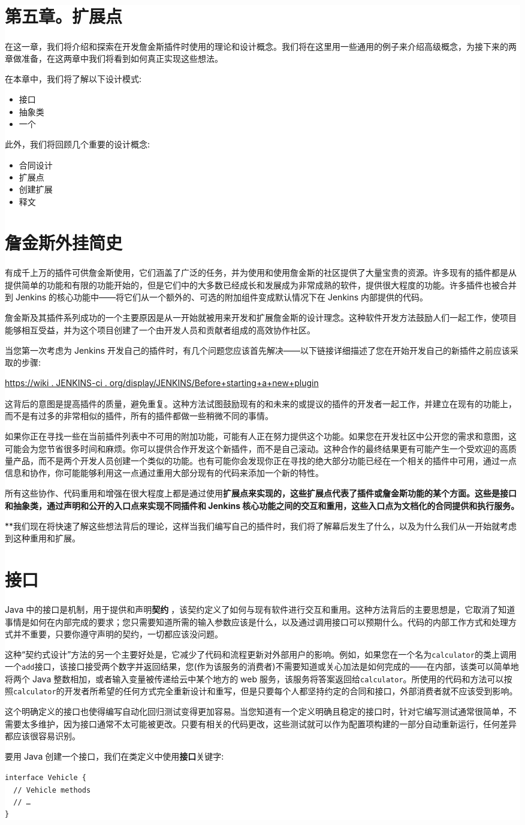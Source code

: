 # 第五章。扩展点

在这一章，我们将介绍和探索在开发詹金斯插件时使用的理论和设计概念。我们将在这里用一些通用的例子来介绍高级概念，为接下来的两章做准备，在这两章中我们将看到如何真正实现这些想法。

在本章中，我们将了解以下设计模式:

*   接口
*   抽象类
*   一个

此外，我们将回顾几个重要的设计概念:

*   合同设计
*   扩展点
*   创建扩展
*   释文

# 詹金斯外挂简史

有成千上万的插件可供詹金斯使用，它们涵盖了广泛的任务，并为使用和使用詹金斯的社区提供了大量宝贵的资源。许多现有的插件都是从提供简单的功能和有限的功能开始的，但是它们中的大多数已经成长和发展成为非常成熟的软件，提供很大程度的功能。许多插件也被合并到 Jenkins 的核心功能中——将它们从一个额外的、可选的附加组件变成默认情况下在 Jenkins 内部提供的代码。

詹金斯及其插件系列成功的一个主要原因是从一开始就被用来开发和扩展詹金斯的设计理念。这种软件开发方法鼓励人们一起工作，使项目能够相互受益，并为这个项目创建了一个由开发人员和贡献者组成的高效协作社区。

当您第一次考虑为 Jenkins 开发自己的插件时，有几个问题您应该首先解决——以下链接详细描述了您在开始开发自己的新插件之前应该采取的步骤:

[https://wiki . JENKINS-ci . org/display/JENKINS/Before+starting+a+new+plugin](https://wiki.jenkins-ci.org/display/JENKINS/Before+starting+a+new+plugin)

这背后的意图是提高插件的质量，避免重复。这种方法试图鼓励现有的和未来的或提议的插件的开发者一起工作，并建立在现有的功能上，而不是有过多的非常相似的插件，所有的插件都做一些稍微不同的事情。

如果你正在寻找一些在当前插件列表中不可用的附加功能，可能有人正在努力提供这个功能。如果您在开发社区中公开您的需求和意图，这可能会为您节省很多时间和麻烦。你可以提供合作开发这个新插件，而不是自己滚动。这种合作的最终结果更有可能产生一个受欢迎的高质量产品，而不是两个开发人员创建一个类似的功能。也有可能你会发现你正在寻找的绝大部分功能已经在一个相关的插件中可用，通过一点信息和协作，你可能能够利用这一点通过重用大部分现有的代码来添加一个新的特性。

所有这些协作、代码重用和增强在很大程度上都是通过使用**扩展点来实现的，这些扩展点代表了插件或詹金斯功能的某个方面。这些是接口和抽象类，通过声明和公开的入口点来实现不同插件和 Jenkins 核心功能之间的交互和重用，这些入口点为文档化的合同提供和执行服务。**

 **我们现在将快速了解这些想法背后的理论，这样当我们编写自己的插件时，我们将了解幕后发生了什么，以及为什么我们从一开始就考虑到这种重用和扩展。

# 接口

Java 中的接口是机制，用于提供和声明**契约** ，该契约定义了如何与现有软件进行交互和重用。这种方法背后的主要思想是，它取消了知道事情是如何在内部完成的要求；您只需要知道所需的输入参数应该是什么，以及通过调用接口可以预期什么。代码的内部工作方式和处理方式并不重要，只要你遵守声明的契约，一切都应该没问题。

这种“契约式设计”方法的另一个主要好处是，它减少了代码和流程更新对外部用户的影响。例如，如果您在一个名为`calculator`的类上调用一个`add`接口，该接口接受两个数字并返回结果，您(作为该服务的消费者)不需要知道或关心加法是如何完成的——在内部，该类可以简单地将两个 Java 整数相加，或者输入变量被传递给云中某个地方的 web 服务，该服务将答案返回给`calculator`。所使用的代码和方法可以按照`calculator`的开发者所希望的任何方式完全重新设计和重写，但是只要每个人都坚持约定的合同和接口，外部消费者就不应该受到影响。

这个明确定义的接口也使得编写自动化回归测试变得更加容易。当您知道有一个定义明确且稳定的接口时，针对它编写测试通常很简单，不需要太多维护，因为接口通常不太可能被更改。只要有相关的代码更改，这些测试就可以作为配置项构建的一部分自动重新运行，任何差异都应该很容易识别。

要用 Java 创建一个接口，我们在类定义中使用**接口**关键字:

```
interface Vehicle {
  // Vehicle methods
  // …
}
```
